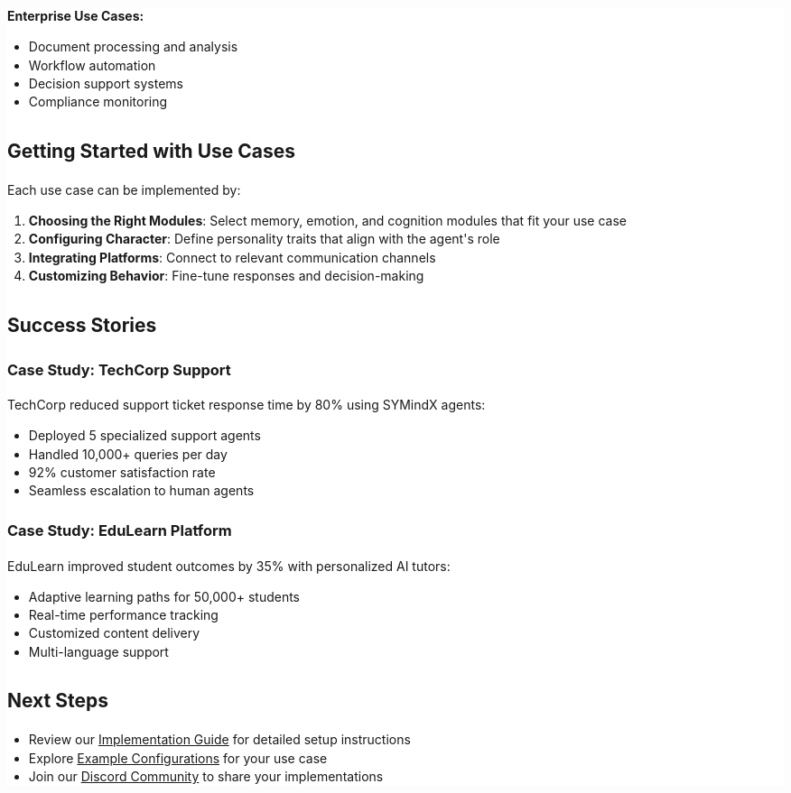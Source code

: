**Enterprise Use Cases:**
- Document processing and analysis
- Workflow automation
- Decision support systems
- Compliance monitoring

## Getting Started with Use Cases

Each use case can be implemented by:

1. **Choosing the Right Modules**: Select memory, emotion, and cognition modules that fit your use case
2. **Configuring Character**: Define personality traits that align with the agent's role
3. **Integrating Platforms**: Connect to relevant communication channels
4. **Customizing Behavior**: Fine-tune responses and decision-making

## Success Stories

### Case Study: TechCorp Support

TechCorp reduced support ticket response time by 80% using SYMindX agents:
- Deployed 5 specialized support agents
- Handled 10,000+ queries per day
- 92% customer satisfaction rate
- Seamless escalation to human agents

### Case Study: EduLearn Platform

EduLearn improved student outcomes by 35% with personalized AI tutors:
- Adaptive learning paths for 50,000+ students
- Real-time performance tracking
- Customized content delivery
- Multi-language support

## Next Steps

- Review our [Implementation Guide](/guides/implementation) for detailed setup instructions
- Explore [Example Configurations](/examples) for your use case
- Join our [Discord Community](https://discord.gg/symindx) to share your implementations
